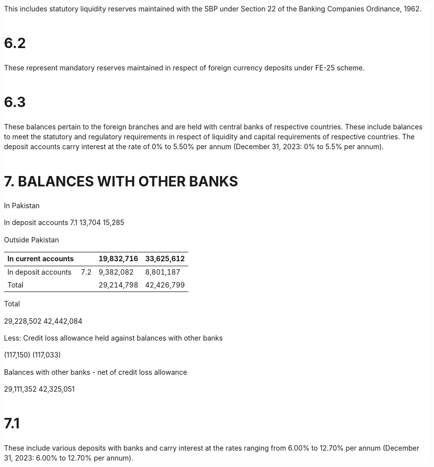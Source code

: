 This includes statutory liquidity reserves maintained with the SBP under Section 22 of the Banking Companies Ordinance, 1962.

# 6.2

These represent mandatory reserves maintained in respect of foreign currency deposits under FE-25 scheme.

# 6.3

These balances pertain to the foreign branches and are held with central banks of respective countries. These include balances to meet the statutory and regulatory requirements in respect of liquidity and capital requirements of respective countries. The deposit accounts carry interest at the rate of 0% to 5.50% per annum (December 31, 2023: 0% to 5.5% per annum).

# 7. BALANCES WITH OTHER BANKS

In Pakistan

In deposit accounts
7.1
13,704
15,285

Outside Pakistan

|In current accounts| |19,832,716|33,625,612|
|---|---|---|---|
|In deposit accounts|7.2|9,382,082|8,801,187|
|Total| |29,214,798|42,426,799|

Total

29,228,502
42,442,084

Less: Credit loss allowance held against balances with other banks

(117,150)
(117,033)

Balances with other banks - net of credit loss allowance

29,111,352
42,325,051

# 7.1

These include various deposits with banks and carry interest at the rates ranging from 6.00% to 12.70% per annum (December 31, 2023: 6.00% to 12.70% per annum).

